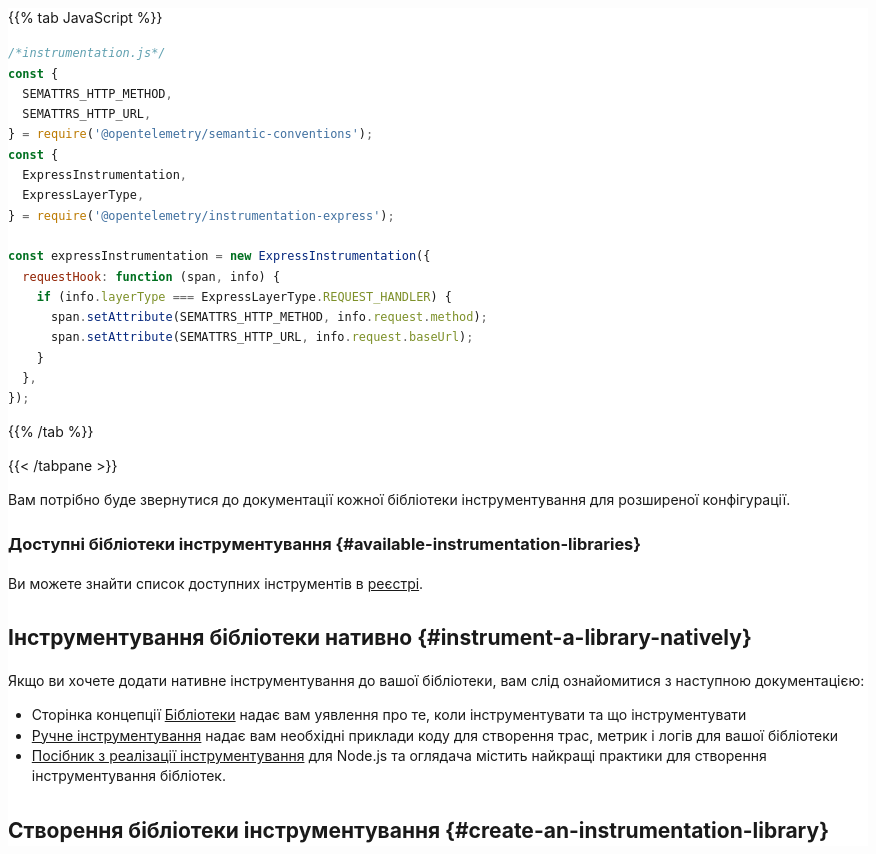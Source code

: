 {{% tab JavaScript %}}

```javascript
/*instrumentation.js*/
const {
  SEMATTRS_HTTP_METHOD,
  SEMATTRS_HTTP_URL,
} = require('@opentelemetry/semantic-conventions');
const {
  ExpressInstrumentation,
  ExpressLayerType,
} = require('@opentelemetry/instrumentation-express');

const expressInstrumentation = new ExpressInstrumentation({
  requestHook: function (span, info) {
    if (info.layerType === ExpressLayerType.REQUEST_HANDLER) {
      span.setAttribute(SEMATTRS_HTTP_METHOD, info.request.method);
      span.setAttribute(SEMATTRS_HTTP_URL, info.request.baseUrl);
    }
  },
});
```

{{% /tab %}}

{{< /tabpane >}}

Вам потрібно буде звернутися до документації кожної бібліотеки інструментування для
розширеної конфігурації.

### Доступні бібліотеки інструментування {#available-instrumentation-libraries}

Ви можете знайти список доступних інструментів в [реєстрі](/ecosystem/registry/?language=js&component=instrumentation).

## Інструментування бібліотеки нативно {#instrument-a-library-natively}

Якщо ви хочете додати нативне інструментування до вашої бібліотеки, вам слід ознайомитися з
наступною документацією:

- Сторінка концепції [Бібліотеки](/docs/concepts/instrumentation/libraries/) надає вам уявлення про те, коли інструментувати та що інструментувати
- [Ручне інструментування](/docs/languages/js/instrumentation/) надає вам необхідні приклади коду для створення трас, метрик і логів для вашої бібліотеки
- [Посібник з реалізації інструментування](https://github.com/open-telemetry/opentelemetry-js-contrib/blob/main/GUIDELINES.md) для Node.js та оглядача містить найкращі практики для створення інструментування бібліотек.

## Створення бібліотеки інструментування {#create-an-instrumentation-library}
